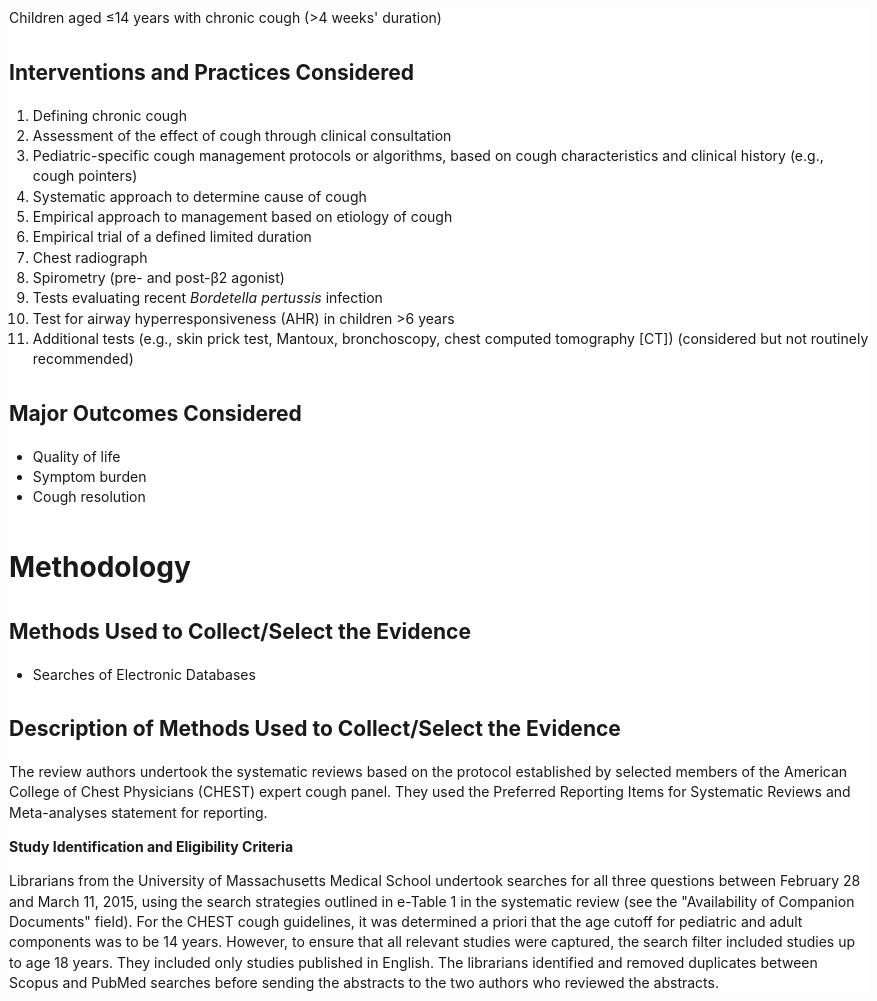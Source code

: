 
Children aged ≤14 years with chronic cough (>4 weeks' duration)

## Interventions and Practices Considered



  1. Defining chronic cough 
  2. Assessment of the effect of cough through clinical consultation 
  3. Pediatric-specific cough management protocols or algorithms, based on cough characteristics and clinical history (e.g., cough pointers) 
  4. Systematic approach to determine cause of cough 
  5. Empirical approach to management based on etiology of cough 
  6. Empirical trial of a defined limited duration 
  7. Chest radiograph 
  8. Spirometry (pre- and post-β2 agonist) 
  9. Tests evaluating recent _Bordetella pertussis_ infection 
  10. Test for airway hyperresponsiveness (AHR) in children >6 years 
  11. Additional tests (e.g., skin prick test, Mantoux, bronchoscopy, chest computed tomography [CT]) (considered but not routinely recommended) 



## Major Outcomes Considered


  * Quality of life 
  * Symptom burden 
  * Cough resolution 



# Methodology

## Methods Used to Collect/Select the Evidence

- Searches of Electronic Databases

## Description of Methods Used to Collect/Select the Evidence



The review authors undertook the systematic reviews based on the protocol established by selected members of the American College of Chest Physicians (CHEST) expert cough panel. They used the Preferred Reporting Items for Systematic Reviews and Meta-analyses statement for reporting. 

**Study Identification and Eligibility Criteria**

Librarians from the University of Massachusetts Medical School undertook searches for all three questions between February 28 and March 11, 2015, using the search strategies outlined in e-Table 1 in the systematic review (see the "Availability of Companion Documents" field). For the CHEST cough guidelines, it was determined a priori that the age cutoff for pediatric and adult components was to be 14 years. However, to ensure that all relevant studies were captured, the search filter included studies up to age 18 years. They included only studies published in English. The librarians identified and removed duplicates between Scopus and PubMed searches before sending the abstracts to the two authors who reviewed the abstracts. 
